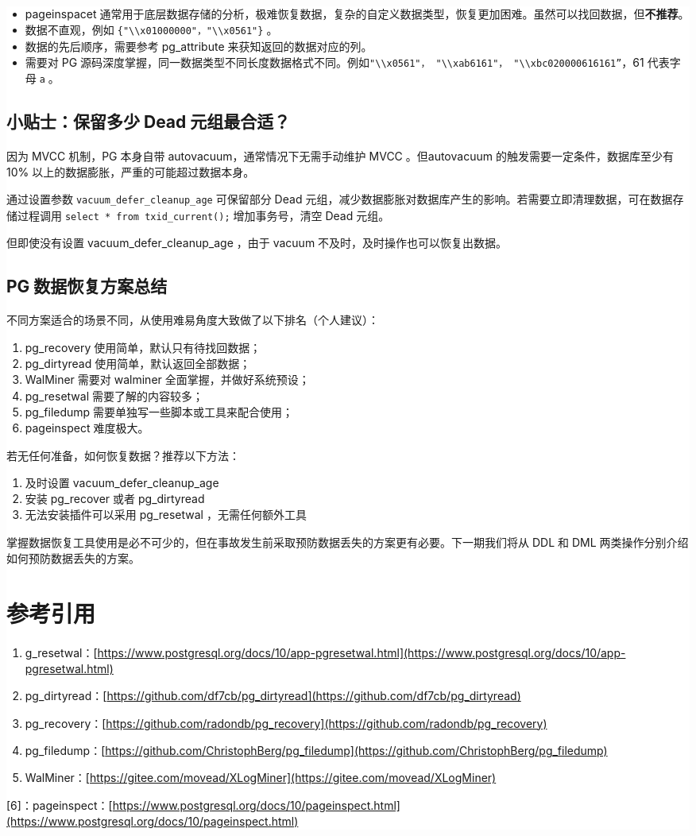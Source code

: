 * pageinspacet 通常用于底层数据存储的分析，极难恢复数据，复杂的自定义数据类型，恢复更加困难。虽然可以找回数据，但**不推荐**。
* 数据不直观，例如 `{"\\x01000000"，"\\x0561"}` 。
* 数据的先后顺序，需要参考 pg_attribute 来获知返回的数据对应的列。
* 需要对 PG 源码深度掌握，同一数据类型不同长度数据格式不同。例如`"\\x0561"， "\\xab6161"， "\\xbc020000616161”`，61 代表字母  `a` 。
## 小贴士：保留多少 Dead 元组最合适？

因为 MVCC 机制，PG 本身自带 autovacuum，通常情况下无需手动维护 MVCC 。但autovacuum 的触发需要一定条件，数据库至少有 10% 以上的数据膨胀，严重的可能超过数据本身。

通过设置参数 `vacuum_defer_cleanup_age` 可保留部分 Dead 元组，减少数据膨胀对数据库产生的影响。若需要立即清理数据，可在数据存储过程调用  `select * from txid_current();` 增加事务号，清空 Dead 元组。

但即使没有设置 vacuum_defer_cleanup_age ，由于 vacuum 不及时，及时操作也可以恢复出数据。

## PG 数据恢复方案总结

不同方案适合的场景不同，从使用难易角度大致做了以下排名（个人建议）：

1. pg_recovery 使用简单，默认只有待找回数据；
2. pg_dirtyread 使用简单，默认返回全部数据；
3. WalMiner 需要对 walminer 全面掌握，并做好系统预设；
4. pg_resetwal 需要了解的内容较多；
5. pg_filedump 需要单独写一些脚本或工具来配合使用；
6. pageinspect 难度极大。

若无任何准备，如何恢复数据？推荐以下方法：

1. 及时设置 vacuum_defer_cleanup_age
2. 安装 pg_recover 或者 pg_dirtyread
3. 无法安装插件可以采用 pg_resetwal ，无需任何额外工具

掌握数据恢复工具使用是必不可少的，但在事故发生前采取预防数据丢失的方案更有必要。下一期我们将从 DDL 和 DML 两类操作分别介绍如何预防数据丢失的方案。

# 参考引用

1. g_resetwal：[https://www.postgresql.org/docs/10/app-pgresetwal.html](https://www.postgresql.org/docs/10/app-pgresetwal.html)

2. pg_dirtyread：[https://github.com/df7cb/pg_dirtyread](https://github.com/df7cb/pg_dirtyread)

3. pg_recovery：[https://github.com/radondb/pg_recovery](https://github.com/radondb/pg_recovery)

4. pg_filedump：[https://github.com/ChristophBerg/pg_filedump](https://github.com/ChristophBerg/pg_filedump)

5. WalMiner：[https://gitee.com/movead/XLogMiner](https://gitee.com/movead/XLogMiner)

[6]：pageinspect：[https://www.postgresql.org/docs/10/pageinspect.html](https://www.postgresql.org/docs/10/pageinspect.html) 

